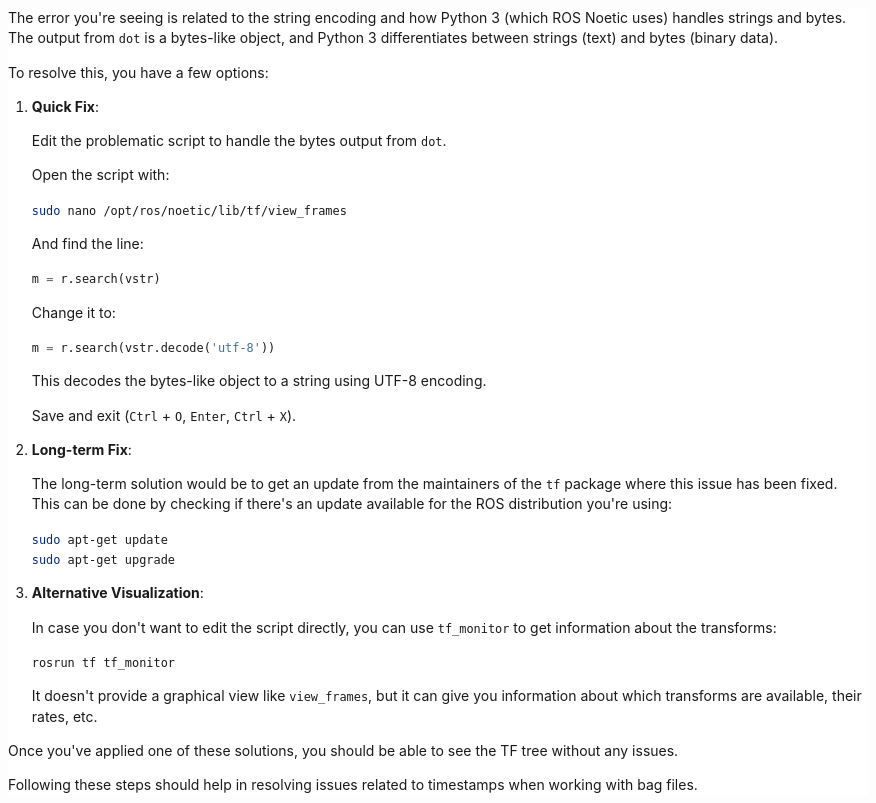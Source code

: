 


The error you're seeing is related to the string encoding and how Python 3 (which ROS Noetic uses) handles strings and bytes. The output from `dot` is a bytes-like object, and Python 3 differentiates between strings (text) and bytes (binary data).

To resolve this, you have a few options:

1. **Quick Fix**:
   
   Edit the problematic script to handle the bytes output from `dot`.

   Open the script with:
   ```bash
   sudo nano /opt/ros/noetic/lib/tf/view_frames
   ```

   And find the line:
   ```python
   m = r.search(vstr)
   ```

   Change it to:
   ```python
   m = r.search(vstr.decode('utf-8'))
   ```

   This decodes the bytes-like object to a string using UTF-8 encoding.

   Save and exit (`Ctrl` + `O`, `Enter`, `Ctrl` + `X`).

2. **Long-term Fix**:

   The long-term solution would be to get an update from the maintainers of the `tf` package where this issue has been fixed. This can be done by checking if there's an update available for the ROS distribution you're using:
   
   ```bash
   sudo apt-get update
   sudo apt-get upgrade
   ```

3. **Alternative Visualization**:

   In case you don't want to edit the script directly, you can use `tf_monitor` to get information about the transforms:
   
   ```bash
   rosrun tf tf_monitor
   ```



   It doesn't provide a graphical view like `view_frames`, but it can give you information about which transforms are available, their rates, etc.

Once you've applied one of these solutions, you should be able to see the TF tree without any issues.


Following these steps should help in resolving issues related to timestamps when working with bag files.
